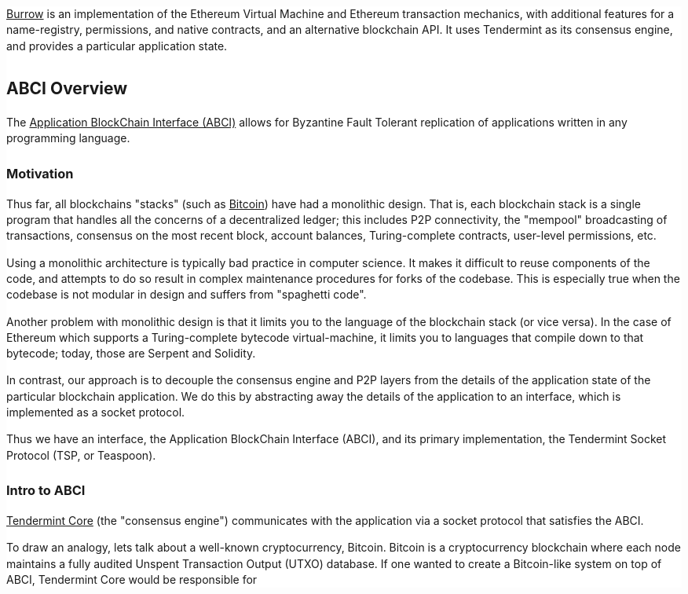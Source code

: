 [Burrow](https://github.com/hyperledger/burrow) is an implementation of
the Ethereum Virtual Machine and Ethereum transaction mechanics, with
additional features for a name-registry, permissions, and native
contracts, and an alternative blockchain API. It uses Tendermint as its
consensus engine, and provides a particular application state.

## ABCI Overview

The [Application BlockChain Interface
(ABCI)](https://github.com/tendermint/tendermint/tree/v0.34.x/abci)
allows for Byzantine Fault Tolerant replication of applications
written in any programming language.

### Motivation

Thus far, all blockchains "stacks" (such as
[Bitcoin](https://github.com/bitcoin/bitcoin)) have had a monolithic
design. That is, each blockchain stack is a single program that handles
all the concerns of a decentralized ledger; this includes P2P
connectivity, the "mempool" broadcasting of transactions, consensus on
the most recent block, account balances, Turing-complete contracts,
user-level permissions, etc.

Using a monolithic architecture is typically bad practice in computer
science. It makes it difficult to reuse components of the code, and
attempts to do so result in complex maintenance procedures for forks of
the codebase. This is especially true when the codebase is not modular
in design and suffers from "spaghetti code".

Another problem with monolithic design is that it limits you to the
language of the blockchain stack (or vice versa). In the case of
Ethereum which supports a Turing-complete bytecode virtual-machine, it
limits you to languages that compile down to that bytecode; today, those
are Serpent and Solidity.

In contrast, our approach is to decouple the consensus engine and P2P
layers from the details of the application state of the particular
blockchain application. We do this by abstracting away the details of
the application to an interface, which is implemented as a socket
protocol.

Thus we have an interface, the Application BlockChain Interface (ABCI),
and its primary implementation, the Tendermint Socket Protocol (TSP, or
Teaspoon).

### Intro to ABCI

[Tendermint Core](https://github.com/tendermint/tendermint) (the
"consensus engine") communicates with the application via a socket
protocol that satisfies the ABCI.

To draw an analogy, lets talk about a well-known cryptocurrency,
Bitcoin. Bitcoin is a cryptocurrency blockchain where each node
maintains a fully audited Unspent Transaction Output (UTXO) database. If
one wanted to create a Bitcoin-like system on top of ABCI, Tendermint
Core would be responsible for

